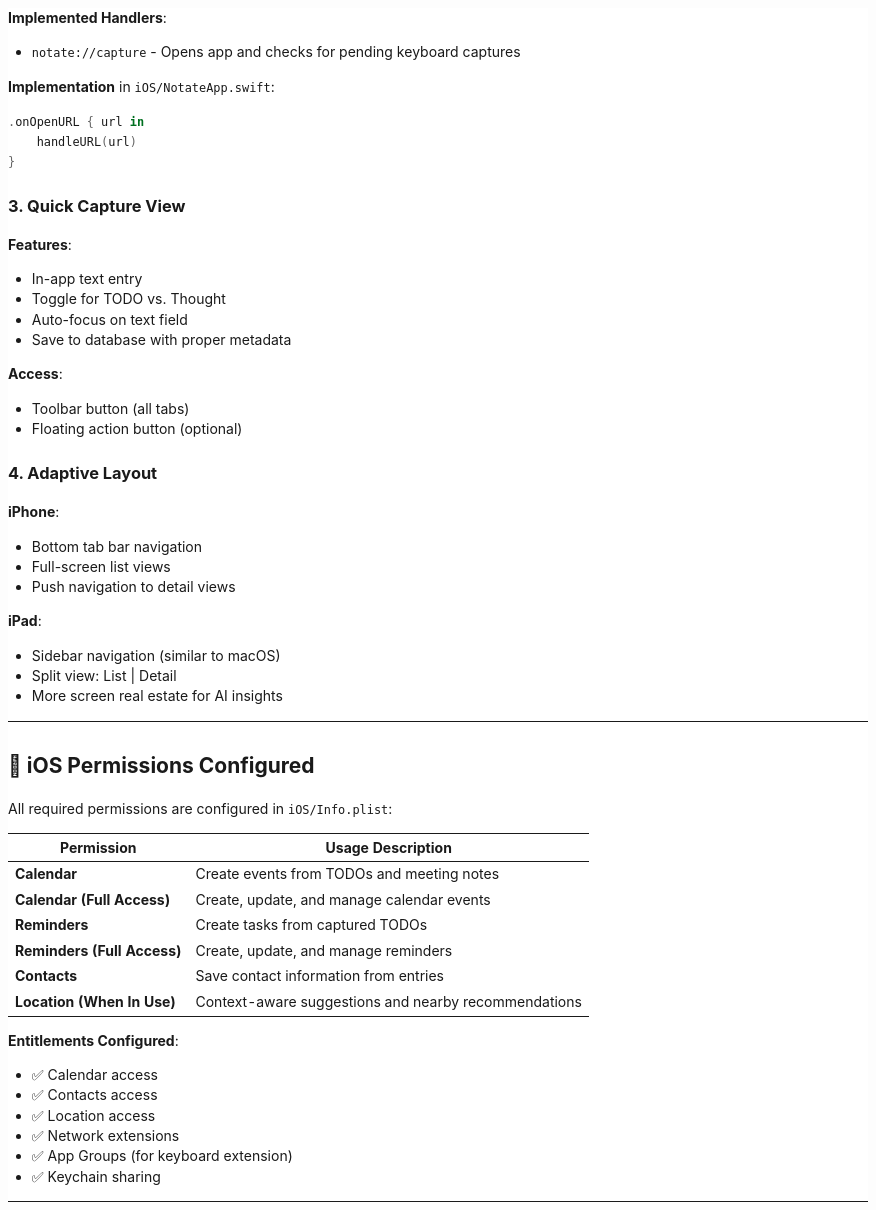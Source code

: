 **Implemented Handlers**:
- `notate://capture` - Opens app and checks for pending keyboard captures

**Implementation** in `iOS/NotateApp.swift`:
```swift
.onOpenURL { url in
    handleURL(url)
}
```

### 3. Quick Capture View

**Features**:
- In-app text entry
- Toggle for TODO vs. Thought
- Auto-focus on text field
- Save to database with proper metadata

**Access**:
- Toolbar button (all tabs)
- Floating action button (optional)

### 4. Adaptive Layout

**iPhone**:
- Bottom tab bar navigation
- Full-screen list views
- Push navigation to detail views

**iPad**:
- Sidebar navigation (similar to macOS)
- Split view: List | Detail
- More screen real estate for AI insights

---

## 📱 iOS Permissions Configured

All required permissions are configured in `iOS/Info.plist`:

| Permission | Usage Description |
|------------|-------------------|
| **Calendar** | Create events from TODOs and meeting notes |
| **Calendar (Full Access)** | Create, update, and manage calendar events |
| **Reminders** | Create tasks from captured TODOs |
| **Reminders (Full Access)** | Create, update, and manage reminders |
| **Contacts** | Save contact information from entries |
| **Location (When In Use)** | Context-aware suggestions and nearby recommendations |

**Entitlements Configured**:
- ✅ Calendar access
- ✅ Contacts access
- ✅ Location access
- ✅ Network extensions
- ✅ App Groups (for keyboard extension)
- ✅ Keychain sharing

---
